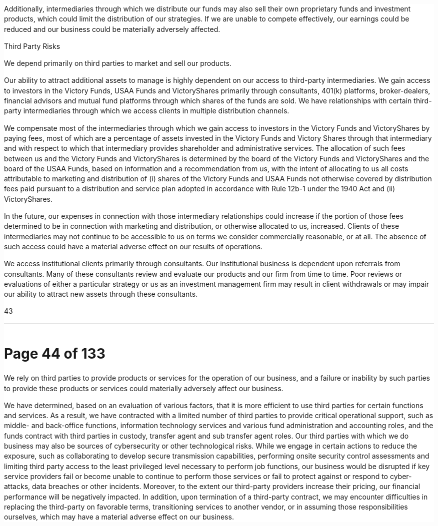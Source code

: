 Additionally, intermediaries through which we distribute our funds may also sell their own proprietary funds and investment products, which could limit the distribution of our strategies. If we are unable to compete effectively, our earnings could be reduced and our business could be materially adversely affected.

Third Party Risks

We depend primarily on third parties to market and sell our products.

Our ability to attract additional assets to manage is highly dependent on our access to third-party intermediaries. We gain access to investors in the Victory Funds, USAA Funds and VictoryShares primarily through consultants, 401(k) platforms, broker-dealers, financial advisors and mutual fund platforms through which shares of the funds are sold. We have relationships with certain third-party intermediaries through which we access clients in multiple distribution channels.

We compensate most of the intermediaries through which we gain access to investors in the Victory Funds and VictoryShares by paying fees, most of which are a percentage of assets invested in the Victory Funds and Victory Shares through that intermediary and with respect to which that intermediary provides shareholder and administrative services. The allocation of such fees between us and the Victory Funds and VictoryShares is determined by the board of the Victory Funds and VictoryShares and the board of the USAA Funds, based on information and a recommendation from us, with the intent of allocating to us all costs attributable to marketing and distribution of (i) shares of the Victory Funds and USAA Funds not otherwise covered by distribution fees paid pursuant to a distribution and service plan adopted in accordance with Rule 12b-1 under the 1940 Act and (ii) VictoryShares.

In the future, our expenses in connection with those intermediary relationships could increase if the portion of those fees determined to be in connection with marketing and distribution, or otherwise allocated to us, increased. Clients of these intermediaries may not continue to be accessible to us on terms we consider commercially reasonable, or at all. The absence of such access could have a material adverse effect on our results of operations.

We access institutional clients primarily through consultants. Our institutional business is dependent upon referrals from consultants. Many of these consultants review and evaluate our products and our firm from time to time. Poor reviews or evaluations of either a particular strategy or us as an investment management firm may result in client withdrawals or may impair our ability to attract new assets through these consultants.

43


---


# Page 44 of 133

We rely on third parties to provide products or services for the operation of our business, and a failure or inability by such parties to provide
these products or services could materially adversely affect our business.

We have determined, based on an evaluation of various factors, that it is more efficient to use third parties for certain functions and services. As a result,
we have contracted with a limited number of third parties to provide critical operational support, such as middle- and back-office functions, information
technology services and various fund administration and accounting roles, and the funds contract with third parties in custody, transfer agent and sub
transfer agent roles. Our third parties with which we do business may also be sources of cybersecurity or other technological risks. While we engage in
certain actions to reduce the exposure, such as collaborating to develop secure transmission capabilities, performing onsite security control assessments
and limiting third party access to the least privileged level necessary to perform job functions, our business would be disrupted if key service providers fail
or become unable to continue to perform those services or fail to protect against or respond to cyber-attacks, data breaches or other incidents. Moreover,
to the extent our third-party providers increase their pricing, our financial performance will be negatively impacted. In addition, upon termination of a
third-party contract, we may encounter difficulties in replacing the third-party on favorable terms, transitioning services to another vendor, or in assuming
those responsibilities ourselves, which may have a material adverse effect on our business.